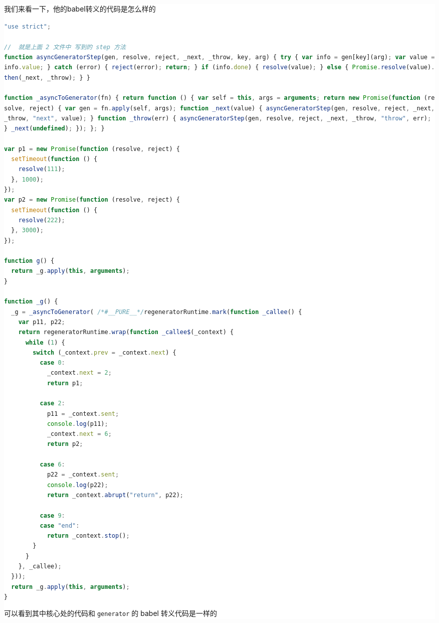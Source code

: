我们来看一下，他的babel转义的代码是怎么样的

```js
"use strict";

//  就是上面 2 文件中 写到的 step 方法
function asyncGeneratorStep(gen, resolve, reject, _next, _throw, key, arg) { try { var info = gen[key](arg); var value = info.value; } catch (error) { reject(error); return; } if (info.done) { resolve(value); } else { Promise.resolve(value).then(_next, _throw); } }

function _asyncToGenerator(fn) { return function () { var self = this, args = arguments; return new Promise(function (resolve, reject) { var gen = fn.apply(self, args); function _next(value) { asyncGeneratorStep(gen, resolve, reject, _next, _throw, "next", value); } function _throw(err) { asyncGeneratorStep(gen, resolve, reject, _next, _throw, "throw", err); } _next(undefined); }); }; }

var p1 = new Promise(function (resolve, reject) {
  setTimeout(function () {
    resolve(111);
  }, 1000);
});
var p2 = new Promise(function (resolve, reject) {
  setTimeout(function () {
    resolve(222);
  }, 3000);
});

function g() {
  return _g.apply(this, arguments);
}

function _g() {
  _g = _asyncToGenerator( /*#__PURE__*/regeneratorRuntime.mark(function _callee() {
    var p11, p22;
    return regeneratorRuntime.wrap(function _callee$(_context) {
      while (1) {
        switch (_context.prev = _context.next) {
          case 0:
            _context.next = 2;
            return p1;

          case 2:
            p11 = _context.sent;
            console.log(p11);
            _context.next = 6;
            return p2;

          case 6:
            p22 = _context.sent;
            console.log(p22);
            return _context.abrupt("return", p22);

          case 9:
          case "end":
            return _context.stop();
        }
      }
    }, _callee);
  }));
  return _g.apply(this, arguments);
}
```

可以看到其中核心处的代码和 `generator` 的 babel 转义代码是一样的